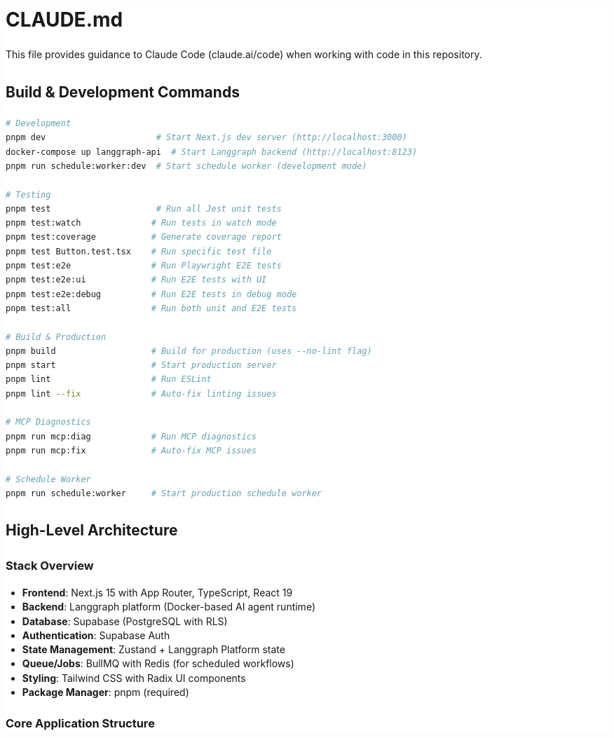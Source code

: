 # CLAUDE.md

This file provides guidance to Claude Code (claude.ai/code) when working with code in this repository.

## Build & Development Commands

```bash
# Development
pnpm dev                      # Start Next.js dev server (http://localhost:3000)
docker-compose up langgraph-api  # Start Langgraph backend (http://localhost:8123)
pnpm run schedule:worker:dev  # Start schedule worker (development mode)

# Testing
pnpm test                     # Run all Jest unit tests
pnpm test:watch              # Run tests in watch mode
pnpm test:coverage           # Generate coverage report
pnpm test Button.test.tsx    # Run specific test file
pnpm test:e2e                # Run Playwright E2E tests
pnpm test:e2e:ui             # Run E2E tests with UI
pnpm test:e2e:debug          # Run E2E tests in debug mode
pnpm test:all                # Run both unit and E2E tests

# Build & Production
pnpm build                   # Build for production (uses --no-lint flag)
pnpm start                   # Start production server
pnpm lint                    # Run ESLint
pnpm lint --fix              # Auto-fix linting issues

# MCP Diagnostics
pnpm run mcp:diag            # Run MCP diagnostics
pnpm run mcp:fix             # Auto-fix MCP issues

# Schedule Worker
pnpm run schedule:worker     # Start production schedule worker
```

## High-Level Architecture

### Stack Overview
- **Frontend**: Next.js 15 with App Router, TypeScript, React 19
- **Backend**: Langgraph platform (Docker-based AI agent runtime)
- **Database**: Supabase (PostgreSQL with RLS)
- **Authentication**: Supabase Auth
- **State Management**: Zustand + Langgraph Platform state
- **Queue/Jobs**: BullMQ with Redis (for scheduled workflows)
- **Styling**: Tailwind CSS with Radix UI components
- **Package Manager**: pnpm (required)

### Core Application Structure
